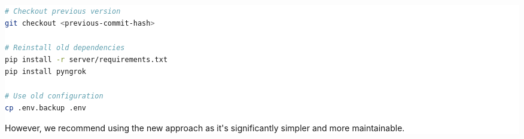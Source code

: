 ```bash
# Checkout previous version
git checkout <previous-commit-hash>

# Reinstall old dependencies
pip install -r server/requirements.txt
pip install pyngrok

# Use old configuration
cp .env.backup .env
```

However, we recommend using the new approach as it's significantly simpler and more maintainable.
